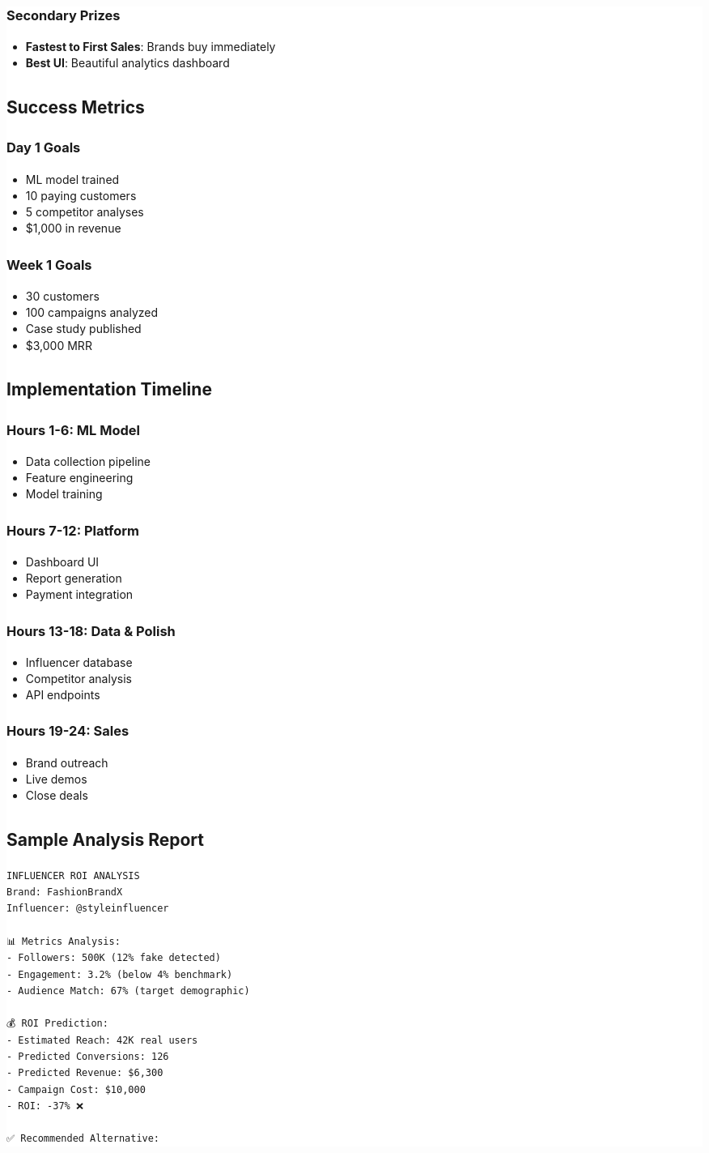 ### Secondary Prizes
- **Fastest to First Sales**: Brands buy immediately
- **Best UI**: Beautiful analytics dashboard

## Success Metrics

### Day 1 Goals
- ML model trained
- 10 paying customers
- 5 competitor analyses
- $1,000 in revenue

### Week 1 Goals
- 30 customers
- 100 campaigns analyzed
- Case study published
- $3,000 MRR

## Implementation Timeline

### Hours 1-6: ML Model
- Data collection pipeline
- Feature engineering
- Model training

### Hours 7-12: Platform
- Dashboard UI
- Report generation
- Payment integration

### Hours 13-18: Data & Polish
- Influencer database
- Competitor analysis
- API endpoints

### Hours 19-24: Sales
- Brand outreach
- Live demos
- Close deals

## Sample Analysis Report

```
INFLUENCER ROI ANALYSIS
Brand: FashionBrandX
Influencer: @styleinfluencer

📊 Metrics Analysis:
- Followers: 500K (12% fake detected)
- Engagement: 3.2% (below 4% benchmark)
- Audience Match: 67% (target demographic)

💰 ROI Prediction:
- Estimated Reach: 42K real users
- Predicted Conversions: 126
- Predicted Revenue: $6,300
- Campaign Cost: $10,000
- ROI: -37% ❌

✅ Recommended Alternative:
```